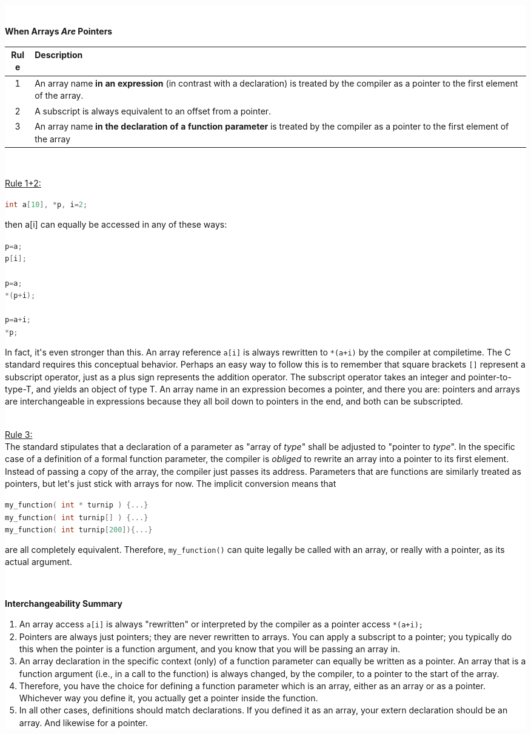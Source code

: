 &nbsp;

**When Arrays *Are* Pointers**  

|Rule|Description|  
|:---:|:---|  
|1|An array name **in an expression** (in contrast with a declaration) is treated by the compiler as a pointer to the first element of the array.|  
|2|A subscript is always equivalent to an offset from a pointer.|  
|3|An array name **in the declaration of a function parameter** is treated by the compiler as a pointer to the first element of the array|  

&nbsp;

<u>Rule 1+2:</u>  
```c
int a[10], *p, i=2;
```
then a[i] can equally be accessed in any of these ways:
```c
p=a;  
p[i];  

p=a;
*(p+i);

p=a+i;
*p;
```
In fact, it's even stronger than this. An array reference `a[i]` is always rewritten to `*(a+i)` by the compiler at compiletime. The C standard requires this conceptual behavior. Perhaps an easy way to follow this is to remember that square brackets `[]` represent a subscript operator, just as a plus sign represents the addition operator. The subscript operator takes an integer and pointer-to-type-T, and yields an object of type T. An array name in an expression becomes a pointer, and there you are: pointers and arrays are interchangeable in expressions because they all boil down to pointers in the end, and both can be subscripted.  
&nbsp;

<u>Rule 3:</u>  
The standard stipulates that a declaration of a parameter as "array of *type*" shall be adjusted to "pointer to *type*". In the specific case of a definition of a formal function parameter, the compiler is *obliged* to rewrite an array into a pointer to its first element. Instead of passing a copy of the array, the compiler just passes its address. Parameters that are functions are similarly treated as pointers, but let's just stick with arrays for now. The implicit conversion means that  
```c
my_function( int * turnip ) {...}
my_function( int turnip[] ) {...}
my_function( int turnip[200]){...}
```
are all completely equivalent. Therefore, `my_function()` can quite legally be called with an array, or really with a pointer, as its actual argument.

&nbsp;

**Interchangeability Summary**  
1. An array access `a[i]` is always "rewritten" or interpreted by the compiler as a pointer access `*(a+i);`  
2. Pointers are always just pointers; they are never rewritten to arrays. You can apply a subscript to a pointer; you typically do this when the pointer is a function argument, and you know that you will be passing an array in.  
3. An array declaration in the specific context (only) of a function parameter can equally be written as a pointer. An array that is a function argument (i.e., in a call to the function) is always changed, by the compiler, to a pointer to the start of the array.  
4. Therefore, you have the choice for defining a function parameter which is an array, either as an array or as a pointer. Whichever way you define it, you actually get a pointer inside the function.  
5. In all other cases, definitions should match declarations. If you defined it as an array, your extern declaration should be an array. And likewise for a pointer.  
